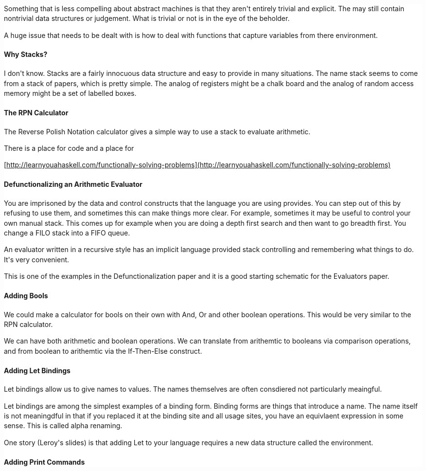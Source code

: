 Something that is less compelling about abstract machines is that they aren't entirely trivial and explicit. The may still contain nontrivial data structures or judgement. What is trivial or not is in the eye of the beholder.

A huge issue that needs to be dealt with is how to deal with functions that capture variables from there environment.

#### Why Stacks?

I don't know. Stacks are a fairly innocuous data structure and easy to provide in many situations. The name stack seems to come from a stack of papers, which is pretty simple. The analog of registers might be a chalk board and the analog of random access memory might be a set of labelled boxes.

#### The RPN Calculator

The Reverse Polish Notation calculator gives a simple way to use a stack to evaluate arithmetic.

There is a place for code and a place for 

[http://learnyouahaskell.com/functionally-solving-problems](http://learnyouahaskell.com/functionally-solving-problems)

#### Defunctionalizing an Arithmetic Evaluator

You are imprisoned by the data and control constructs that the language you are using provides. You can step out of this by refusing to use them, and sometimes this can make things more clear. For example, sometimes it may be useful to control your own manual stack. This comes up for example when you are doing a depth first search and then want to go breadth first. You change a FILO stack into a FIFO queue.

An evaluator written in a recursive style has an implicit language provided stack controlling and remembering what things to do. It's very convenient. 

This is one of the examples in the Defunctionalization paper and it is a good starting schematic for the Evaluators paper.

#### Adding Bools

We could make a calculator for bools on their own with And, Or and other boolean operations. This would be very similar to the RPN calculator.

We can have both arithmetic and boolean operations. We can translate from arithemtic to booleans via comparison operations, and from boolean to arithemtic via the If-Then-Else construct.

#### Adding Let Bindings

Let bindings allow us to give names to values. The names themselves are often consdiered not particularly meaingful. 

Let bindings are among the simplest examples of a binding form. Binding forms are things that introduce a name. The name itself is not meaningdful in that if you replaced it at the binding site and all usage sites, you have an equivlaent expression in some sense. This is called alpha renaming.

One story (Leroy's slides) is that adding Let to your language requires a new data structure called the environment.

#### Adding Print Commands
